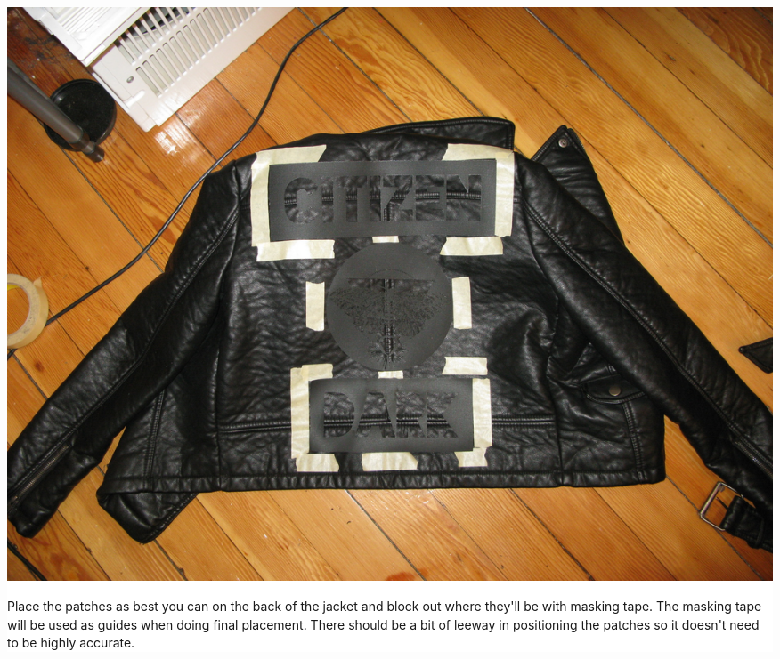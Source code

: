 ![patch blocking on back of jacket](img/placement-0.jpg)


Place the patches as best you can on the back of the jacket and block
out where they'll be with masking tape.
The masking tape will be used as guides when doing final placement.
There should be a bit of leeway in positioning the patches so it doesn't need
to be highly accurate.

